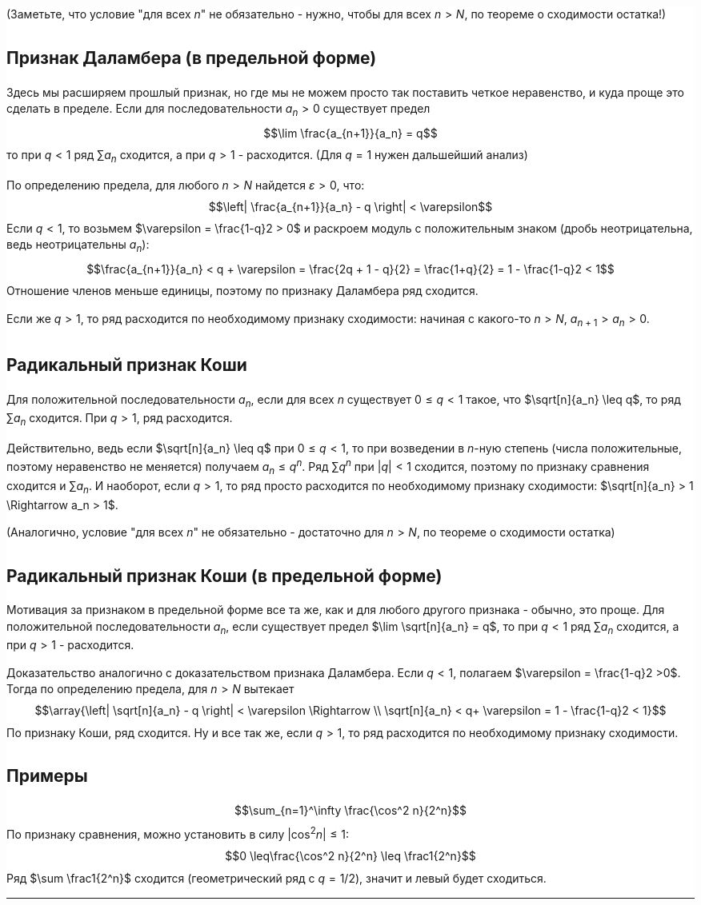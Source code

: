 (Заметьте, что условие "для всех $n$" не обязательно - нужно, чтобы для всех $n > N$, по теореме о сходимости остатка!)
## Признак Даламбера (в предельной форме)
Здесь мы расширяем прошлый признак, но где мы не можем просто так поставить четкое неравенство, и куда проще это сделать в пределе.
Если для последовательности $a_n>0$ существует предел
$$\lim \frac{a_{n+1}}{a_n} = q$$
то при $q<1$ ряд $\sum a_n$ сходится, а при $q > 1$ - расходится. (Для $q=1$ нужен дальшейший анализ)

По определению предела, для любого $n>N$ найдется $\varepsilon>0$, что:
$$\left| \frac{a_{n+1}}{a_n} - q \right| < \varepsilon$$
Если $q<1$, то возьмем $\varepsilon = \frac{1-q}2 > 0$ и раскроем модуль с положительным знаком (дробь неотрицательна, ведь неотрицательны $a_n$):
$$\frac{a_{n+1}}{a_n} < q + \varepsilon = \frac{2q + 1 - q}{2} = \frac{1+q}{2} = 1 - \frac{1-q}2 < 1$$
Отношение членов меньше единицы, поэтому по признаку Даламбера ряд сходится.

Если же $q>1$, то ряд расходится по необходимому признаку сходимости: начиная с какого-то $n>N$, $a_{n+1} > a_n > 0$.
## Радикальный признак Коши
Для положительной последовательности $a_n$, если для всех $n$ существует $0\leq q <1$ такое, что $\sqrt[n]{a_n} \leq q$, то ряд $\sum a_n$ сходится. При $q>1$, ряд расходится.

Действительно, ведь если $\sqrt[n]{a_n} \leq q$ при $0\leq q<1$, то при возведении в $n$-ную степень (числа положительные, поэтому неравенство не меняется) получаем $a_n \leq q^n$. Ряд $\sum q^n$ при $|q|<1$ сходится, поэтому по признаку сравнения сходится и $\sum a_n$.
И наоборот, если $q>1$, то ряд просто расходится по необходимому признаку сходимости: $\sqrt[n]{a_n} > 1 \Rightarrow a_n > 1$.

(Аналогично, условие "для всех $n$" не обязательно - достаточно для $n > N$, по теореме о сходимости остатка)
## Радикальный признак Коши (в предельной форме)
Мотивация за признаком в предельной форме все та же, как и для любого другого признака - обычно, это проще.
Для положительной последовательности $a_n$, если существует предел $\lim \sqrt[n]{a_n} = q$, то при $q<1$ ряд $\sum a_n$ сходится, а при $q>1$ - расходится.

Доказательство аналогично с доказательством признака Даламбера. Если $q<1$, полагаем $\varepsilon = \frac{1-q}2 >0$. Тогда по определению предела, для $n>N$ вытекает
$$\array{\left| \sqrt[n]{a_n} - q \right| < \varepsilon \Rightarrow \\ \sqrt[n]{a_n} < q+  \varepsilon = 1 - \frac{1-q}2 < 1}$$
По признаку Коши, ряд сходится.
Ну и все так же, если $q>1$, то ряд расходится по необходимому признаку сходимости.
## Примеры
$$\sum_{n=1}^\infty \frac{\cos^2 n}{2^n}$$
По признаку сравнения, можно установить в силу $|\cos^2 n| \leq 1$:
$$0 \leq\frac{\cos^2 n}{2^n} \leq \frac1{2^n}$$
Ряд $\sum \frac1{2^n}$ сходится (геометрический ряд с $q=1/2$), значит и левый будет сходиться.

---